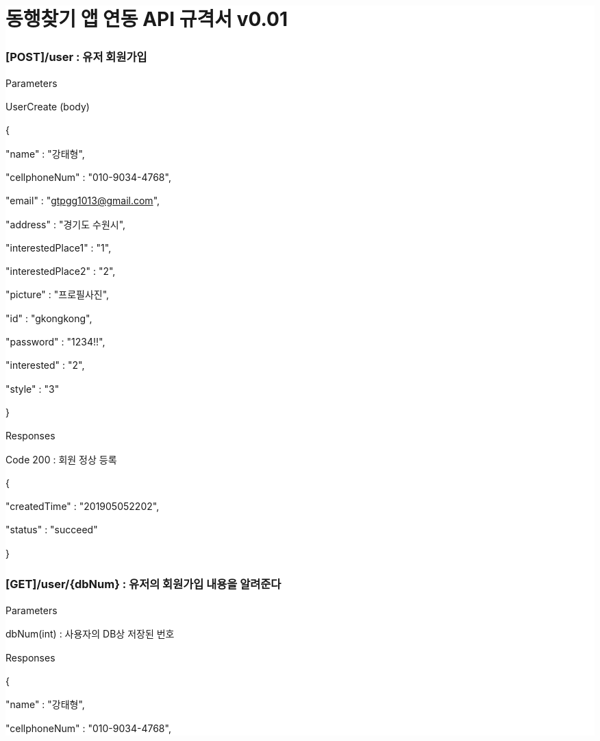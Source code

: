 # 동행찾기 앱 연동 API 규격서 v0.01

### [POST]/user : 유저 회원가입

Parameters

UserCreate (body)

{

"name" : "강태형",

"cellphoneNum" : "010-9034-4768",

"email" : "gtpgg1013@gmail.com",

"address" : "경기도 수원시",

"interestedPlace1" : "1",

"interestedPlace2" : "2",

"picture" : "프로필사진",

"id" : "gkongkong",

"password" : "1234!!",

"interested" : "2",

"style" : "3"

}

Responses

Code 200 : 회원 정상 등록

{

"createdTime" : "201905052202",

"status" : "succeed"

}



### [GET]/user/{dbNum} : 유저의 회원가입 내용을 알려준다

Parameters

dbNum(int) : 사용자의 DB상 저장된 번호

Responses

{

"name" : "강태형",

"cellphoneNum" : "010-9034-4768",
